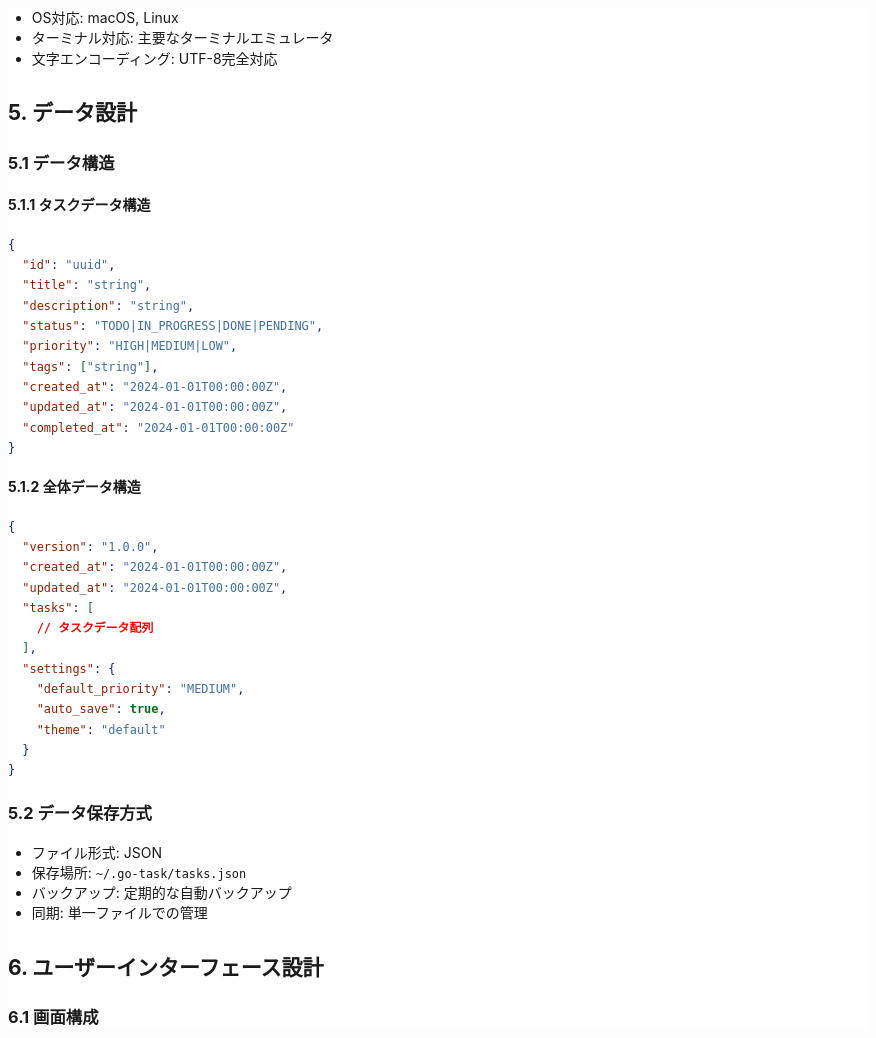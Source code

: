 - OS対応: macOS, Linux
- ターミナル対応: 主要なターミナルエミュレータ
- 文字エンコーディング: UTF-8完全対応

## 5. データ設計

### 5.1 データ構造

#### 5.1.1 タスクデータ構造

```json
{
  "id": "uuid",
  "title": "string",
  "description": "string",
  "status": "TODO|IN_PROGRESS|DONE|PENDING",
  "priority": "HIGH|MEDIUM|LOW",
  "tags": ["string"],
  "created_at": "2024-01-01T00:00:00Z",
  "updated_at": "2024-01-01T00:00:00Z",
  "completed_at": "2024-01-01T00:00:00Z"
}
```

#### 5.1.2 全体データ構造

```json
{
  "version": "1.0.0",
  "created_at": "2024-01-01T00:00:00Z",
  "updated_at": "2024-01-01T00:00:00Z",
  "tasks": [
    // タスクデータ配列
  ],
  "settings": {
    "default_priority": "MEDIUM",
    "auto_save": true,
    "theme": "default"
  }
}
```

### 5.2 データ保存方式

- ファイル形式: JSON
- 保存場所: `~/.go-task/tasks.json`
- バックアップ: 定期的な自動バックアップ
- 同期: 単一ファイルでの管理

## 6. ユーザーインターフェース設計

### 6.1 画面構成
